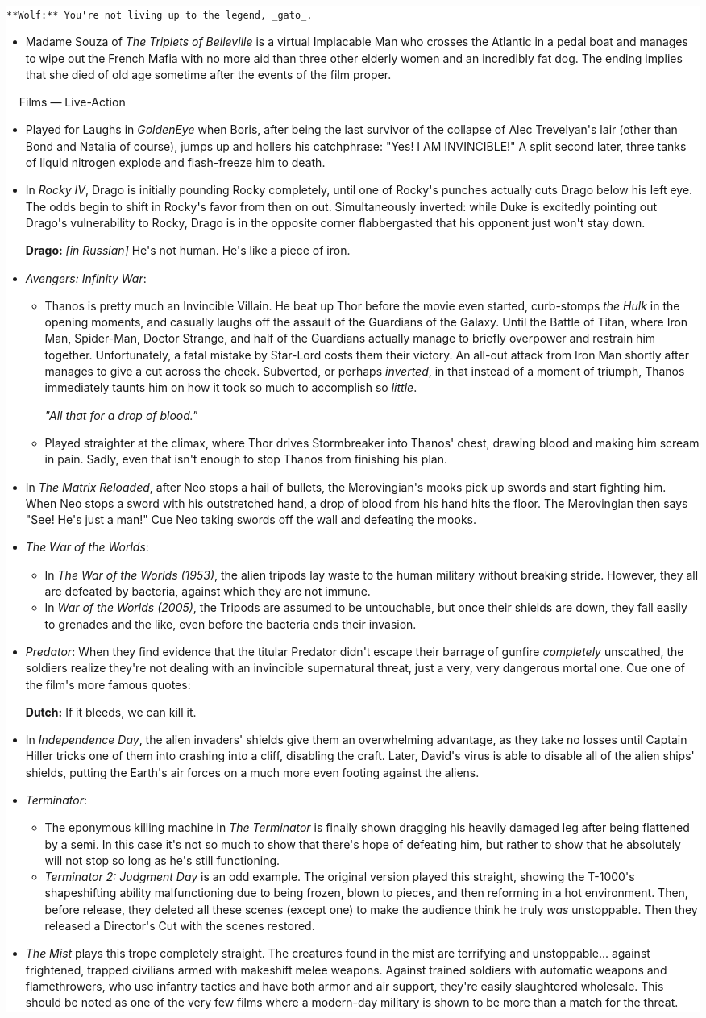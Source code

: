     **Wolf:** You're not living up to the legend, _gato_.
    
-   Madame Souza of _The Triplets of Belleville_ is a virtual Implacable Man who crosses the Atlantic in a pedal boat and manages to wipe out the French Mafia with no more aid than three other elderly women and an incredibly fat dog. The ending implies that she died of old age sometime after the events of the film proper.

    Films — Live-Action 

-   Played for Laughs in _GoldenEye_ when Boris, after being the last survivor of the collapse of Alec Trevelyan's lair (other than Bond and Natalia of course), jumps up and hollers his catchphrase: "Yes! I AM INVINCIBLE!" A split second later, three tanks of liquid nitrogen explode and flash-freeze him to death.
-   In _Rocky IV_, Drago is initially pounding Rocky completely, until one of Rocky's punches actually cuts Drago below his left eye. The odds begin to shift in Rocky's favor from then on out. Simultaneously inverted: while Duke is excitedly pointing out Drago's vulnerability to Rocky, Drago is in the opposite corner flabbergasted that his opponent just won't stay down.
    
    **Drago:** _\[in Russian\]_ He's not human. He's like a piece of iron.
    
-   _Avengers: Infinity War_:
    -   Thanos is pretty much an Invincible Villain. He beat up Thor before the movie even started, curb-stomps _the Hulk_ in the opening moments, and casually laughs off the assault of the Guardians of the Galaxy. Until the Battle of Titan, where Iron Man, Spider-Man, Doctor Strange, and half of the Guardians actually manage to briefly overpower and restrain him together. Unfortunately, a fatal mistake by Star-Lord costs them their victory. An all-out attack from Iron Man shortly after manages to give a cut across the cheek. Subverted, or perhaps _inverted_, in that instead of a moment of triumph, Thanos immediately taunts him on how it took so much to accomplish so _little_.
        
        _"All that for a drop of blood."_
        
    -   Played straighter at the climax, where Thor drives Stormbreaker into Thanos' chest, drawing blood and making him scream in pain. Sadly, even that isn't enough to stop Thanos from finishing his plan.
-   In _The Matrix Reloaded_, after Neo stops a hail of bullets, the Merovingian's mooks pick up swords and start fighting him. When Neo stops a sword with his outstretched hand, a drop of blood from his hand hits the floor. The Merovingian then says "See! He's just a man!" Cue Neo taking swords off the wall and defeating the mooks.
-   _The War of the Worlds_:
    -   In _The War of the Worlds (1953)_, the alien tripods lay waste to the human military without breaking stride. However, they all are defeated by bacteria, against which they are not immune.
    -   In _War of the Worlds (2005)_, the Tripods are assumed to be untouchable, but once their shields are down, they fall easily to grenades and the like, even before the bacteria ends their invasion.
-   _Predator_: When they find evidence that the titular Predator didn't escape their barrage of gunfire _completely_ unscathed, the soldiers realize they're not dealing with an invincible supernatural threat, just a very, very dangerous mortal one. Cue one of the film's more famous quotes:
    
    **Dutch:** If it bleeds, we can kill it.
    
-   In _Independence Day_, the alien invaders' shields give them an overwhelming advantage, as they take no losses until Captain Hiller tricks one of them into crashing into a cliff, disabling the craft. Later, David's virus is able to disable all of the alien ships' shields, putting the Earth's air forces on a much more even footing against the aliens.
-   _Terminator_:
    -   The eponymous killing machine in _The Terminator_ is finally shown dragging his heavily damaged leg after being flattened by a semi. In this case it's not so much to show that there's hope of defeating him, but rather to show that he absolutely will not stop so long as he's still functioning.
    -   _Terminator 2: Judgment Day_ is an odd example. The original version played this straight, showing the T-1000's shapeshifting ability malfunctioning due to being frozen, blown to pieces, and then reforming in a hot environment. Then, before release, they deleted all these scenes (except one) to make the audience think he truly _was_ unstoppable. Then they released a Director's Cut with the scenes restored.
-   _The Mist_ plays this trope completely straight. The creatures found in the mist are terrifying and unstoppable... against frightened, trapped civilians armed with makeshift melee weapons. Against trained soldiers with automatic weapons and flamethrowers, who use infantry tactics and have both armor and air support, they're easily slaughtered wholesale. This should be noted as one of the very few films where a modern-day military is shown to be more than a match for the threat.